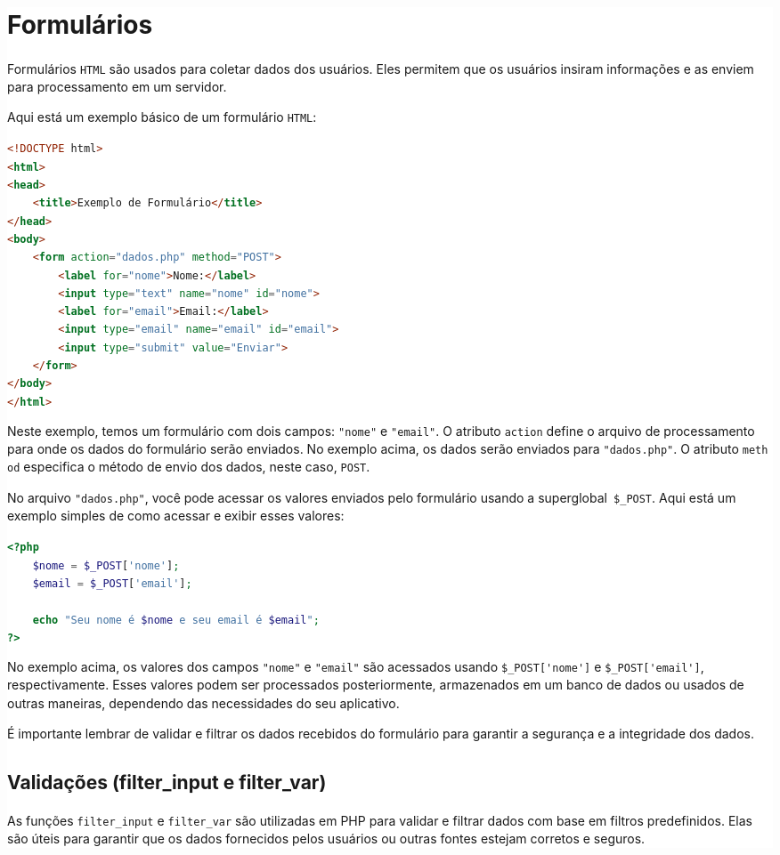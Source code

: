 # Formulários

Formulários `HTML` são usados para coletar dados dos usuários. Eles permitem que os usuários insiram informações e as enviem para processamento em um servidor.

Aqui está um exemplo básico de um formulário `HTML`:

``` html
<!DOCTYPE html>
<html>
<head>
    <title>Exemplo de Formulário</title>
</head>
<body>
    <form action="dados.php" method="POST">
        <label for="nome">Nome:</label>
        <input type="text" name="nome" id="nome">
        <label for="email">Email:</label>
        <input type="email" name="email" id="email">
        <input type="submit" value="Enviar">
    </form>
</body>
</html>
```

Neste exemplo, temos um formulário com dois campos: `"nome"` e `"email"`. O atributo `action` define o arquivo de processamento para onde os dados do formulário serão enviados. No exemplo acima, os dados serão enviados para `"dados.php"`. O atributo `method` especifica o método de envio dos dados, neste caso, `POST`.

No arquivo `"dados.php"`, você pode acessar os valores enviados pelo formulário usando a superglobal` $_POST`. Aqui está um exemplo simples de como acessar e exibir esses valores:

```php
<?php
    $nome = $_POST['nome'];
    $email = $_POST['email'];

    echo "Seu nome é $nome e seu email é $email";
?>
```
No exemplo acima, os valores dos campos `"nome"` e `"email"` são acessados usando `$_POST['nome']` e `$_POST['email']`, respectivamente. Esses valores podem ser processados posteriormente, armazenados em um banco de dados ou usados de outras maneiras, dependendo das necessidades do seu aplicativo.

É importante lembrar de validar e filtrar os dados recebidos do formulário para garantir a segurança e a integridade dos dados.

## Validações (filter_input e filter_var)

As funções `filter_input` e `filter_var` são utilizadas em PHP para validar e filtrar dados com base em filtros predefinidos. Elas são úteis para garantir que os dados fornecidos pelos usuários ou outras fontes estejam corretos e seguros. 
